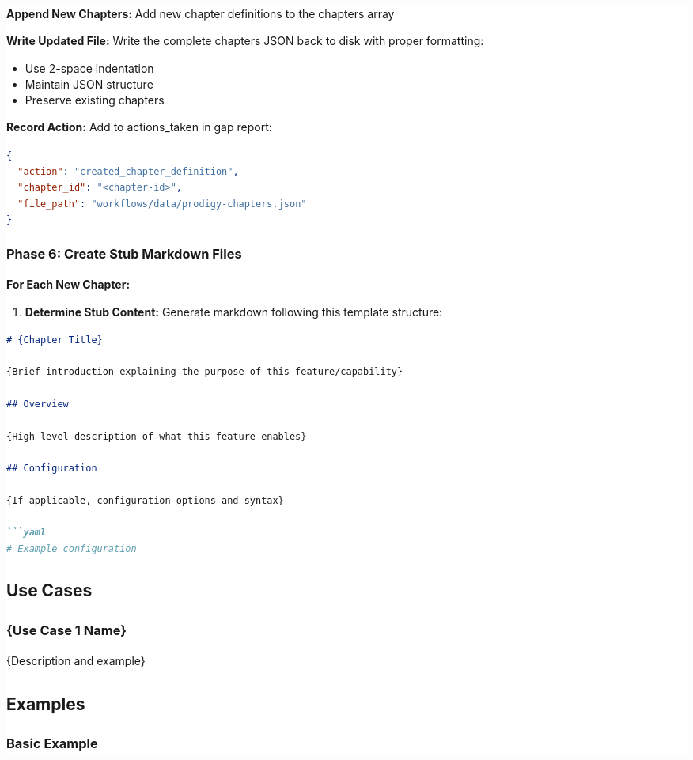 **Append New Chapters:**
Add new chapter definitions to the chapters array

**Write Updated File:**
Write the complete chapters JSON back to disk with proper formatting:
- Use 2-space indentation
- Maintain JSON structure
- Preserve existing chapters

**Record Action:**
Add to actions_taken in gap report:
```json
{
  "action": "created_chapter_definition",
  "chapter_id": "<chapter-id>",
  "file_path": "workflows/data/prodigy-chapters.json"
}
```

### Phase 6: Create Stub Markdown Files

**For Each New Chapter:**

1. **Determine Stub Content:**
   Generate markdown following this template structure:

```markdown
# {Chapter Title}

{Brief introduction explaining the purpose of this feature/capability}

## Overview

{High-level description of what this feature enables}

## Configuration

{If applicable, configuration options and syntax}

```yaml
# Example configuration
```

## Use Cases

### {Use Case 1 Name}

{Description and example}

## Examples

### Basic Example
